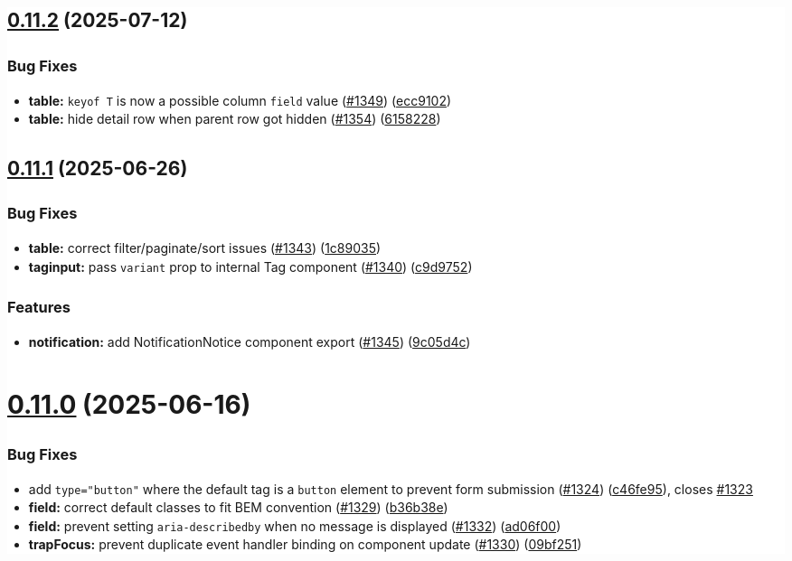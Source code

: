 ## [0.11.2](https://github.com/oruga-ui/oruga/compare/v0.11.1...v0.11.2) (2025-07-12)


### Bug Fixes

* **table:** `keyof T` is now a possible column `field` value ([#1349](https://github.com/oruga-ui/oruga/issues/1349)) ([ecc9102](https://github.com/oruga-ui/oruga/commit/ecc9102c28756c7caabb91ff4508065b1f108660))
* **table:** hide detail row when parent row got hidden ([#1354](https://github.com/oruga-ui/oruga/issues/1354)) ([6158228](https://github.com/oruga-ui/oruga/commit/61582280639aeb7b5436781d1de634d68c939891))



## [0.11.1](https://github.com/oruga-ui/oruga/compare/v0.11.0...v0.11.1) (2025-06-26)


### Bug Fixes

* **table:** correct filter/paginate/sort issues ([#1343](https://github.com/oruga-ui/oruga/issues/1343)) ([1c89035](https://github.com/oruga-ui/oruga/commit/1c89035e29e02d77795a78cd42cf1f7ac4a5481b))
* **taginput:** pass `variant` prop to internal Tag component ([#1340](https://github.com/oruga-ui/oruga/issues/1340)) ([c9d9752](https://github.com/oruga-ui/oruga/commit/c9d9752b99611defc6d271ebb36ae523a7f527f6))


### Features

* **notification:** add NotificationNotice component export ([#1345](https://github.com/oruga-ui/oruga/issues/1345)) ([9c05d4c](https://github.com/oruga-ui/oruga/commit/9c05d4c663e91d50bba6a0e78c340c8be036fc55))



# [0.11.0](https://github.com/oruga-ui/oruga/compare/v0.10.6...v0.11.0) (2025-06-16)


### Bug Fixes

* add `type="button"` where the default tag is a `button` element to prevent form submission ([#1324](https://github.com/oruga-ui/oruga/issues/1324)) ([c46fe95](https://github.com/oruga-ui/oruga/commit/c46fe95ccb57f9d2f1897d50bf67471be4b41372)), closes [#1323](https://github.com/oruga-ui/oruga/issues/1323)
* **field:** correct default classes to fit BEM convention ([#1329](https://github.com/oruga-ui/oruga/issues/1329)) ([b36b38e](https://github.com/oruga-ui/oruga/commit/b36b38e8b4b71d2edcb97a4462efa607ff6c5efc))
* **field:** prevent setting `aria-describedby` when no message is displayed ([#1332](https://github.com/oruga-ui/oruga/issues/1332)) ([ad06f00](https://github.com/oruga-ui/oruga/commit/ad06f00be9cb01a823b014aead1d8fce094ec6a2))
* **trapFocus:** prevent duplicate event handler binding on component update ([#1330](https://github.com/oruga-ui/oruga/issues/1330)) ([09bf251](https://github.com/oruga-ui/oruga/commit/09bf2514ee04a26e03621653fee33675f33a461f))
